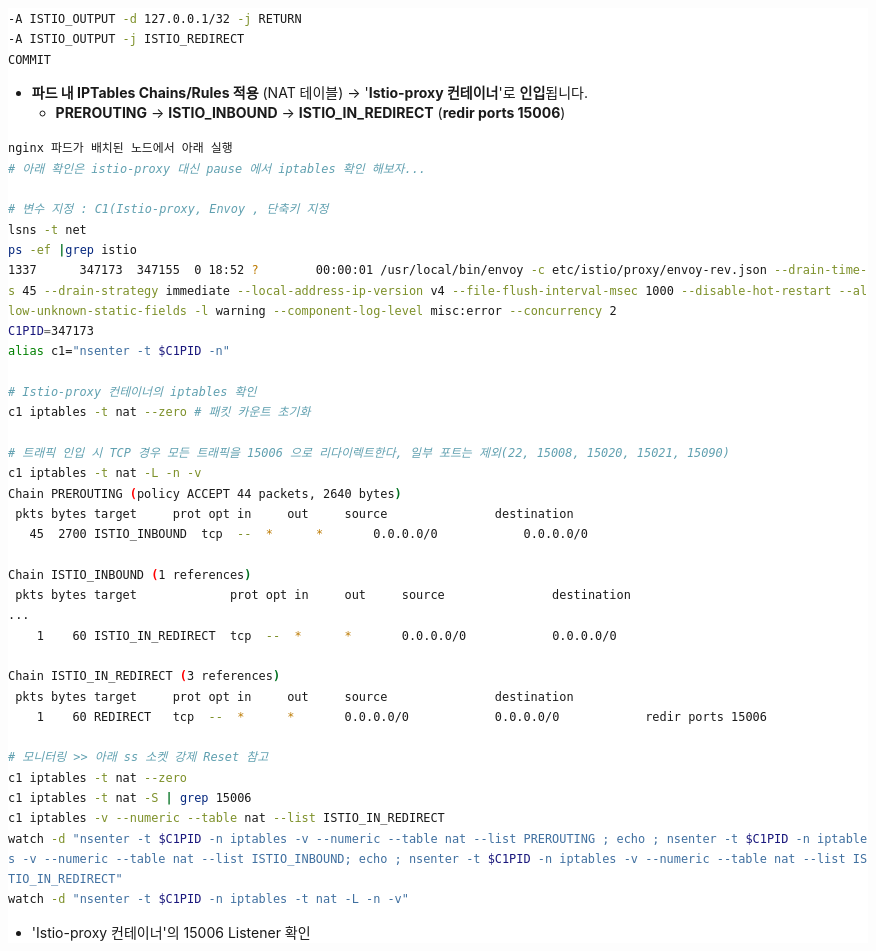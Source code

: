 ```bash
-A ISTIO_OUTPUT -d 127.0.0.1/32 -j RETURN
-A ISTIO_OUTPUT -j ISTIO_REDIRECT
COMMIT
```

- **파드 내 IPTables Chains/Rules 적용** (NAT 테이블) → '**Istio-proxy 컨테이너**'로 **인입**됩니다.
    - **PREROUTING** → **ISTIO_INBOUND** → **ISTIO_IN_REDIRECT** (**redir ports 15006**)

```bash
nginx 파드가 배치된 노드에서 아래 실행
# 아래 확인은 istio-proxy 대신 pause 에서 iptables 확인 해보자...

# 변수 지정 : C1(Istio-proxy, Envoy , 단축키 지정
lsns -t net
ps -ef |grep istio
1337      347173  347155  0 18:52 ?        00:00:01 /usr/local/bin/envoy -c etc/istio/proxy/envoy-rev.json --drain-time-s 45 --drain-strategy immediate --local-address-ip-version v4 --file-flush-interval-msec 1000 --disable-hot-restart --allow-unknown-static-fields -l warning --component-log-level misc:error --concurrency 2
C1PID=347173
alias c1="nsenter -t $C1PID -n"

# Istio-proxy 컨테이너의 iptables 확인
c1 iptables -t nat --zero # 패킷 카운트 초기화

# 트래픽 인입 시 TCP 경우 모든 트래픽을 15006 으로 리다이렉트한다, 일부 포트는 제외(22, 15008, 15020, 15021, 15090)
c1 iptables -t nat -L -n -v
Chain PREROUTING (policy ACCEPT 44 packets, 2640 bytes)
 pkts bytes target     prot opt in     out     source               destination
   45  2700 ISTIO_INBOUND  tcp  --  *      *       0.0.0.0/0            0.0.0.0/0

Chain ISTIO_INBOUND (1 references)
 pkts bytes target             prot opt in     out     source               destination
...
    1    60 ISTIO_IN_REDIRECT  tcp  --  *      *       0.0.0.0/0            0.0.0.0/0

Chain ISTIO_IN_REDIRECT (3 references)
 pkts bytes target     prot opt in     out     source               destination
    1    60 REDIRECT   tcp  --  *      *       0.0.0.0/0            0.0.0.0/0            redir ports 15006

# 모니터링 >> 아래 ss 소켓 강제 Reset 참고
c1 iptables -t nat --zero
c1 iptables -t nat -S | grep 15006
c1 iptables -v --numeric --table nat --list ISTIO_IN_REDIRECT
watch -d "nsenter -t $C1PID -n iptables -v --numeric --table nat --list PREROUTING ; echo ; nsenter -t $C1PID -n iptables -v --numeric --table nat --list ISTIO_INBOUND; echo ; nsenter -t $C1PID -n iptables -v --numeric --table nat --list ISTIO_IN_REDIRECT"
watch -d "nsenter -t $C1PID -n iptables -t nat -L -n -v"
```

- 'Istio-proxy 컨테이너'의 15006 Listener 확인
